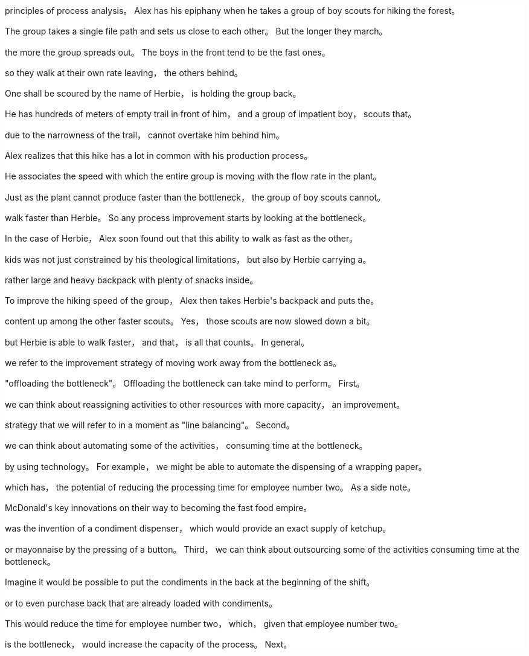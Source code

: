 principles of process analysis。 Alex has his epiphany when he takes a group of boy scouts for hiking the forest。

The group takes a single file path and sets us close to each other。 But the longer they march。

the more the group spreads out。 The boys in the front tend to be the fast ones。

so they walk at their own rate leaving， the others behind。

One shall be scoured by the name of Herbie， is holding the group back。

He has hundreds of meters of empty trail in front of him， and a group of impatient boy， scouts that。

due to the narrowness of the trail， cannot overtake him behind him。

Alex realizes that this hike has a lot in common with his production process。

He associates the speed with which the entire group is moving with the flow rate in the plant。

Just as the plant cannot produce faster than the bottleneck， the group of boy scouts cannot。

walk faster than Herbie。 So any process improvement starts by looking at the bottleneck。

In the case of Herbie， Alex soon found out that this ability to walk as fast as the other。

kids was not just constrained by his theological limitations， but also by Herbie carrying a。

rather large and heavy backpack with plenty of snacks inside。

To improve the hiking speed of the group， Alex then takes Herbie's backpack and puts the。

content up among the other faster scouts。 Yes， those scouts are now slowed down a bit。

but Herbie is able to walk faster， and that， is all that counts。 In general。

we refer to the improvement strategy of moving work away from the bottleneck as。

"offloading the bottleneck"。 Offloading the bottleneck can take mind to perform。 First。

we can think about reassigning activities to other resources with more capacity， an improvement。

strategy that we will refer to in a moment as "line balancing"。 Second。

we can think about automating some of the activities， consuming time at the bottleneck。

by using technology。 For example， we might be able to automate the dispensing of a wrapping paper。

which has， the potential of reducing the processing time for employee number two。 As a side note。

McDonald's key innovations on their way to becoming the fast food empire。

was the invention of a condiment dispenser， which would provide an exact supply of ketchup。

or mayonnaise by the pressing of a button。 Third， we can think about outsourcing some of the activities consuming time at the bottleneck。

Imagine it would be possible to put the condiments in the back at the beginning of the shift。

or to even purchase back that are already loaded with condiments。

This would reduce the time for employee number two， which， given that employee number two。

is the bottleneck， would increase the capacity of the process。 Next。
